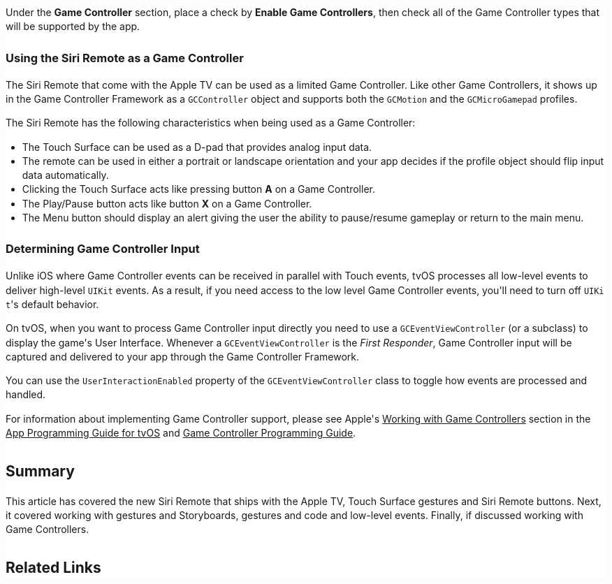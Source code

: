 Under the **Game Controller** section, place a check by **Enable Game Controllers**, then check all of the Game Controller types that will be supported by the app.

<a name="Using-the-Siri-Remote-as-a-Game-Controller" />

### Using the Siri Remote as a Game Controller

The Siri Remote that come with the Apple TV can be used as a limited Game Controller. Like other Game Controllers, it shows up in the Game Controller Framework as a `GCController` object and supports both the `GCMotion` and the `GCMicroGamepad` profiles.

The Siri Remote has the following characteristics when being used as a Game Controller:

- The Touch Surface can be used as a D-pad that provides analog input data.
- The remote can be used in either a portrait or landscape orientation and your app decides if the profile object should flip input data automatically.
- Clicking the Touch Surface acts like pressing button **A** on a Game Controller.
- The Play/Pause button acts like button **X** on a Game Controller.
- The Menu button should display an alert giving the user the ability to pause/resume gameplay or return to the main menu.

<a name="Summary" />

### Determining Game Controller Input

Unlike iOS where Game Controller events can be received in parallel with Touch events, tvOS processes all low-level events to deliver high-level `UIKit` events. As a result, if you need access to the low level Game Controller events, you'll need to turn off `UIKit`'s default behavior.

On tvOS, when you want to process Game Controller input directly you need to use a `GCEventViewController` (or a subclass) to display the game's User Interface. Whenever a `GCEventViewController` is the *First Responder*, Game Controller input will be captured and delivered to your app through the Game Controller Framework.

You can use the `UserInteractionEnabled` property of the `GCEventViewController` class to toggle how events are processed and handled.

For information about implementing Game Controller support, please see Apple's [Working with Game Controllers](https://developer.apple.com/library/prerelease/tvos/documentation/General/Conceptual/AppleTV_PG/WorkingwithGameControllers.html) section in the [App Programming Guide for tvOS](https://developer.apple.com/library/prerelease/tvos/documentation/General/Conceptual/AppleTV_PG/index.html) and [Game Controller Programming Guide](https://developer.apple.com/library/prerelease/tvos/documentation/ServicesDiscovery/Conceptual/GameControllerPG/Introduction/Introduction.html).

<a name="Summary" />

## Summary

This article has covered the new Siri Remote that ships with the Apple TV, Touch Surface gestures and Siri Remote buttons. Next, it covered working with gestures and Storyboards, gestures and code and low-level events. Finally, if discussed working with Game Controllers.



## Related Links
